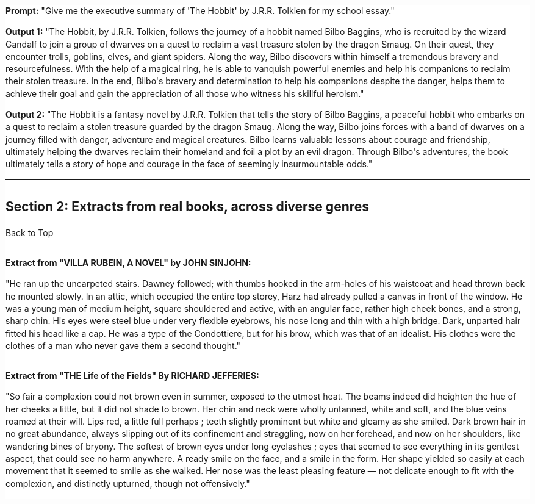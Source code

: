 **Prompt:** "Give me the executive summary of 'The Hobbit' by J.R.R. Tolkien for my school essay."

**Output 1:** "The Hobbit, by J.R.R. Tolkien, follows the journey of a hobbit named Bilbo Baggins, who is recruited by the wizard Gandalf to join a group of dwarves on a quest to reclaim a vast treasure stolen by the dragon Smaug. On their quest, they encounter trolls, goblins, elves, and giant spiders. Along the way, Bilbo discovers within himself a tremendous bravery and resourcefulness. With the help of a magical ring, he is able to vanquish powerful enemies and help his companions to reclaim their stolen treasure. In the end, Bilbo's bravery and determination to help his companions despite the danger, helps them to achieve their goal and gain the appreciation of all those who witness his skillful heroism."

**Output 2:** "The Hobbit is a fantasy novel by J.R.R. Tolkien that tells the story of Bilbo Baggins, a peaceful hobbit who embarks on a quest to reclaim a stolen treasure guarded by the dragon Smaug. Along the way, Bilbo joins forces with a band of dwarves on a journey filled with danger, adventure and magical creatures. Bilbo learns valuable lessons about courage and friendship, ultimately helping the dwarves reclaim their homeland and foil a plot by an evil dragon. Through Bilbo's adventures, the book ultimately tells a story of hope and courage in the face of seemingly insurmountable odds."

---

## Section 2: Extracts from real books, across diverse genres

[Back to Top](#data-information)

---

**Extract from "VILLA RUBEIN, A NOVEL" by JOHN SINJOHN:**

"He ran up the uncarpeted stairs. Dawney followed; with thumbs hooked in the arm-holes of his waistcoat and head thrown back he mounted slowly. In an attic, which occupied the entire top storey, Harz had already pulled a canvas in front of the window. He was a young man of medium height, square shouldered and active, with an angular face, rather high cheek bones, and a strong, sharp chin. His eyes were steel blue under very flexible eyebrows, his nose long and thin with a high bridge. Dark, unparted hair fitted his head like a cap. He was a type of the Condottiere, but for his brow, which was that of an idealist. His clothes were the clothes of a man who never gave them a second thought."

---

**Extract from "THE Life of the Fields" By RICHARD JEFFERIES:**

"So fair a complexion could not brown even in summer, exposed to the utmost heat. The beams indeed did heighten the hue of her cheeks a little, but it did not shade to brown. Her chin and neck were wholly untanned, white and soft, and the blue veins roamed at their will. Lips red, a little full perhaps ; teeth slightly prominent but white and gleamy as she smiled. Dark brown hair in no great abundance, always slipping out of its confinement and straggling, now on her forehead, and now on her shoulders, like wandering bines of bryony. The softest of brown eyes under long eyelashes ; eyes that seemed to see everything in its gentlest aspect, that could see no harm anywhere. A ready smile on the face, and a smile in the form. Her shape yielded so easily at each movement that it seemed to smile as she walked. Her nose was the least pleasing feature — not delicate enough to fit with the complexion, and distinctly upturned, though not offensively."

---
